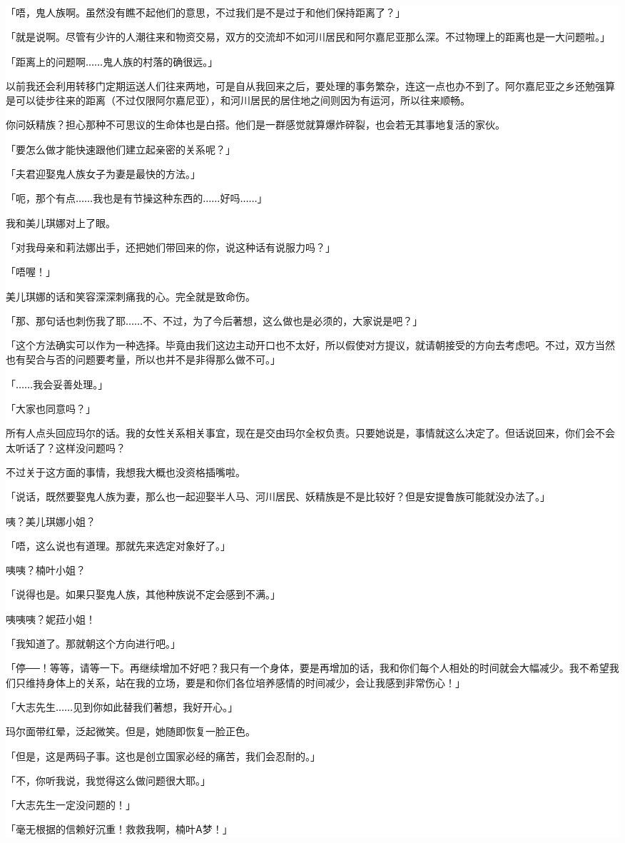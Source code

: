 「唔，鬼人族啊。虽然没有瞧不起他们的意思，不过我们是不是过于和他们保持距离了？」

「就是说啊。尽管有少许的人潮往来和物资交易，双方的交流却不如河川居民和阿尔嘉尼亚那么深。不过物理上的距离也是一大问题啦。」

「距离上的问题啊……鬼人族的村落的确很远。」

以前我还会利用转移门定期运送人们往来两地，可是自从我回来之后，要处理的事务繁杂，连这一点也办不到了。阿尔嘉尼亚之乡还勉强算是可以徒步往来的距离（不过仅限阿尔嘉尼亚），和河川居民的居住地之间则因为有运河，所以往来顺畅。

你问妖精族？担心那种不可思议的生命体也是白搭。他们是一群感觉就算爆炸碎裂，也会若无其事地复活的家伙。

「要怎么做才能快速跟他们建立起亲密的关系呢？」

「夫君迎娶鬼人族女子为妻是最快的方法。」

「呃，那个有点……我也是有节操这种东西的……好吗……」

我和美儿琪娜对上了眼。

「对我母亲和莉法娜出手，还把她们带回来的你，说这种话有说服力吗？」

「唔喔！」

美儿琪娜的话和笑容深深刺痛我的心。完全就是致命伤。

「那、那句话也刺伤我了耶……不、不过，为了今后著想，这么做也是必须的，大家说是吧？」

「这个方法确实可以作为一种选择。毕竟由我们这边主动开口也不太好，所以假使对方提议，就请朝接受的方向去考虑吧。不过，双方当然也有契合与否的问题要考量，所以也并不是非得那么做不可。」

「……我会妥善处理。」

「大家也同意吗？」

所有人点头回应玛尔的话。我的女性关系相关事宜，现在是交由玛尔全权负责。只要她说是，事情就这么决定了。但话说回来，你们会不会太听话了？这样没问题吗？

不过关于这方面的事情，我想我大概也没资格插嘴啦。

「说话，既然要娶鬼人族为妻，那么也一起迎娶半人马、河川居民、妖精族是不是比较好？但是安提鲁族可能就没办法了。」

咦？美儿琪娜小姐？

「唔，这么说也有道理。那就先来选定对象好了。」

咦咦？楠叶小姐？

「说得也是。如果只娶鬼人族，其他种族说不定会感到不满。」

咦咦咦？妮菈小姐！

「我知道了。那就朝这个方向进行吧。」

「停──！等等，请等一下。再继续增加不好吧？我只有一个身体，要是再增加的话，我和你们每个人相处的时间就会大幅减少。我不希望我们只维持身体上的关系，站在我的立场，要是和你们各位培养感情的时间减少，会让我感到非常伤心！」

「大志先生……见到你如此替我们著想，我好开心。」

玛尔面带红晕，泛起微笑。但是，她随即恢复一脸正色。

「但是，这是两码子事。这也是创立国家必经的痛苦，我们会忍耐的。」

「不，你听我说，我觉得这么做问题很大耶。」

「大志先生一定没问题的！」

「毫无根据的信赖好沉重！救救我啊，楠叶A梦！」
